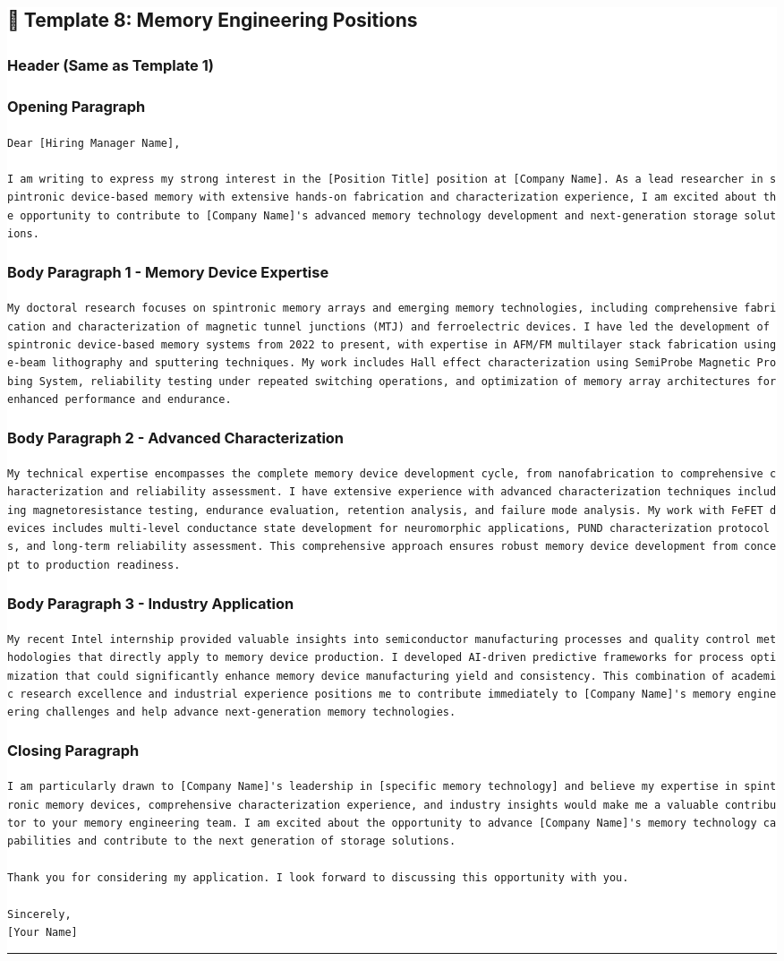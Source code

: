 
## 📝 **Template 8: Memory Engineering Positions**

### **Header** (Same as Template 1)

### **Opening Paragraph**
```
Dear [Hiring Manager Name],

I am writing to express my strong interest in the [Position Title] position at [Company Name]. As a lead researcher in spintronic device-based memory with extensive hands-on fabrication and characterization experience, I am excited about the opportunity to contribute to [Company Name]'s advanced memory technology development and next-generation storage solutions.
```

### **Body Paragraph 1 - Memory Device Expertise**
```
My doctoral research focuses on spintronic memory arrays and emerging memory technologies, including comprehensive fabrication and characterization of magnetic tunnel junctions (MTJ) and ferroelectric devices. I have led the development of spintronic device-based memory systems from 2022 to present, with expertise in AFM/FM multilayer stack fabrication using e-beam lithography and sputtering techniques. My work includes Hall effect characterization using SemiProbe Magnetic Probing System, reliability testing under repeated switching operations, and optimization of memory array architectures for enhanced performance and endurance.
```

### **Body Paragraph 2 - Advanced Characterization**
```
My technical expertise encompasses the complete memory device development cycle, from nanofabrication to comprehensive characterization and reliability assessment. I have extensive experience with advanced characterization techniques including magnetoresistance testing, endurance evaluation, retention analysis, and failure mode analysis. My work with FeFET devices includes multi-level conductance state development for neuromorphic applications, PUND characterization protocols, and long-term reliability assessment. This comprehensive approach ensures robust memory device development from concept to production readiness.
```

### **Body Paragraph 3 - Industry Application**
```
My recent Intel internship provided valuable insights into semiconductor manufacturing processes and quality control methodologies that directly apply to memory device production. I developed AI-driven predictive frameworks for process optimization that could significantly enhance memory device manufacturing yield and consistency. This combination of academic research excellence and industrial experience positions me to contribute immediately to [Company Name]'s memory engineering challenges and help advance next-generation memory technologies.
```

### **Closing Paragraph**
```
I am particularly drawn to [Company Name]'s leadership in [specific memory technology] and believe my expertise in spintronic memory devices, comprehensive characterization experience, and industry insights would make me a valuable contributor to your memory engineering team. I am excited about the opportunity to advance [Company Name]'s memory technology capabilities and contribute to the next generation of storage solutions.

Thank you for considering my application. I look forward to discussing this opportunity with you.

Sincerely,
[Your Name]
```

---
